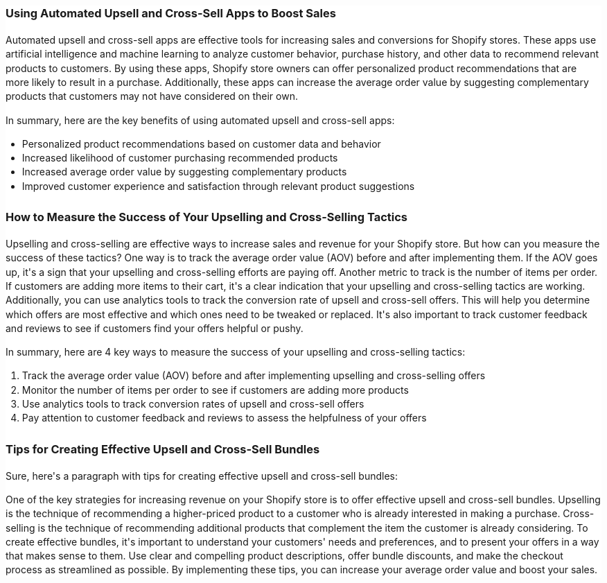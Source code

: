 ### Using Automated Upsell and Cross-Sell Apps to Boost Sales



Automated upsell and cross-sell apps are effective tools for increasing sales and conversions for Shopify stores. These apps use artificial intelligence and machine learning to analyze customer behavior, purchase history, and other data to recommend relevant products to customers. By using these apps, Shopify store owners can offer personalized product recommendations that are more likely to result in a purchase. Additionally, these apps can increase the average order value by suggesting complementary products that customers may not have considered on their own. 

In summary, here are the key benefits of using automated upsell and cross-sell apps:

- Personalized product recommendations based on customer data and behavior
- Increased likelihood of customer purchasing recommended products
- Increased average order value by suggesting complementary products
- Improved customer experience and satisfaction through relevant product suggestions

### How to Measure the Success of Your Upselling and Cross-Selling Tactics



Upselling and cross-selling are effective ways to increase sales and revenue for your Shopify store. But how can you measure the success of these tactics? One way is to track the average order value (AOV) before and after implementing them. If the AOV goes up, it's a sign that your upselling and cross-selling efforts are paying off. Another metric to track is the number of items per order. If customers are adding more items to their cart, it's a clear indication that your upselling and cross-selling tactics are working. Additionally, you can use analytics tools to track the conversion rate of upsell and cross-sell offers. This will help you determine which offers are most effective and which ones need to be tweaked or replaced. It's also important to track customer feedback and reviews to see if customers find your offers helpful or pushy.

In summary, here are 4 key ways to measure the success of your upselling and cross-selling tactics:

1. Track the average order value (AOV) before and after implementing upselling and cross-selling offers
2. Monitor the number of items per order to see if customers are adding more products
3. Use analytics tools to track conversion rates of upsell and cross-sell offers
4. Pay attention to customer feedback and reviews to assess the helpfulness of your offers

### Tips for Creating Effective Upsell and Cross-Sell Bundles



Sure, here's a paragraph with tips for creating effective upsell and cross-sell bundles:

One of the key strategies for increasing revenue on your Shopify store is to offer effective upsell and cross-sell bundles. Upselling is the technique of recommending a higher-priced product to a customer who is already interested in making a purchase. Cross-selling is the technique of recommending additional products that complement the item the customer is already considering. To create effective bundles, it's important to understand your customers' needs and preferences, and to present your offers in a way that makes sense to them. Use clear and compelling product descriptions, offer bundle discounts, and make the checkout process as streamlined as possible. By implementing these tips, you can increase your average order value and boost your sales.

